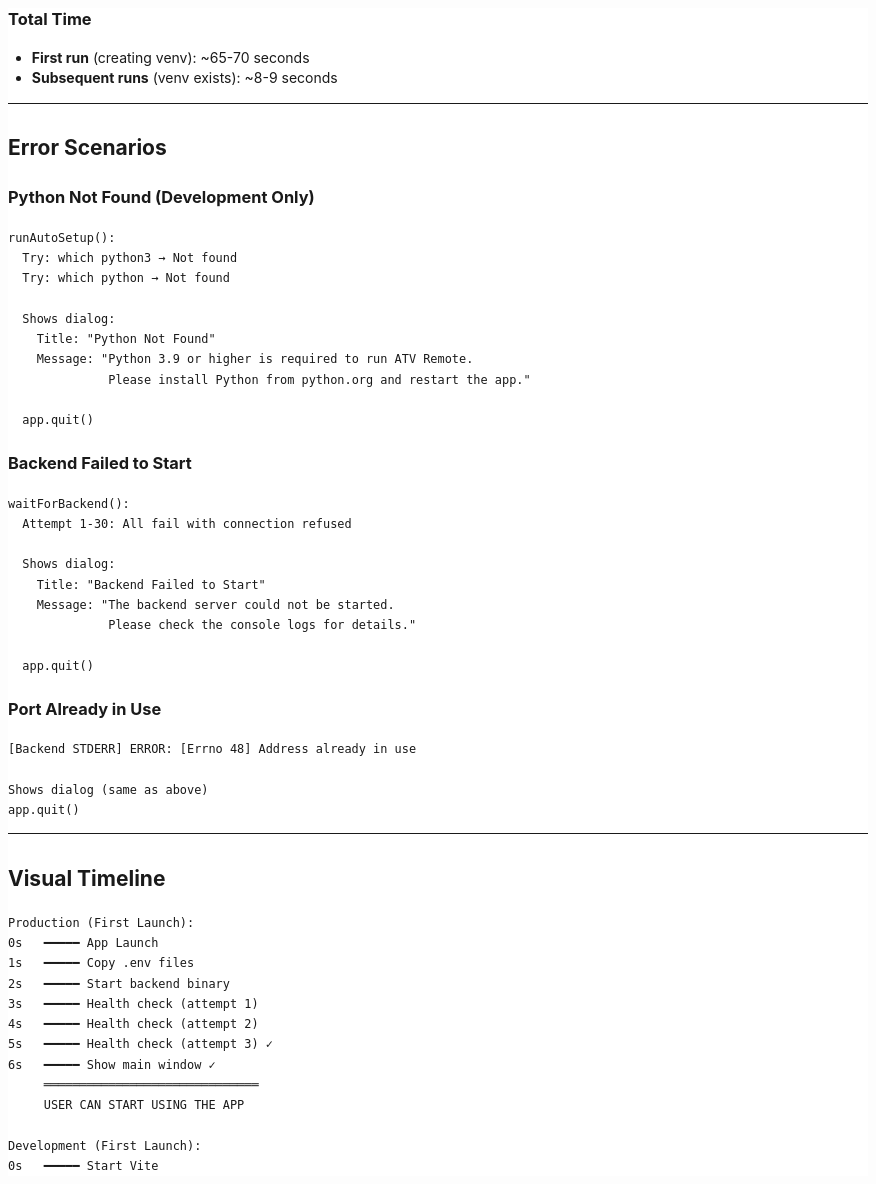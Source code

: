 ### Total Time
- **First run** (creating venv): ~65-70 seconds
- **Subsequent runs** (venv exists): ~8-9 seconds

---

## Error Scenarios

### Python Not Found (Development Only)

```
runAutoSetup():
  Try: which python3 → Not found
  Try: which python → Not found

  Shows dialog:
    Title: "Python Not Found"
    Message: "Python 3.9 or higher is required to run ATV Remote.
              Please install Python from python.org and restart the app."

  app.quit()
```

### Backend Failed to Start

```
waitForBackend():
  Attempt 1-30: All fail with connection refused

  Shows dialog:
    Title: "Backend Failed to Start"
    Message: "The backend server could not be started.
              Please check the console logs for details."

  app.quit()
```

### Port Already in Use

```
[Backend STDERR] ERROR: [Errno 48] Address already in use

Shows dialog (same as above)
app.quit()
```

---

## Visual Timeline

```
Production (First Launch):
0s   ━━━━━ App Launch
1s   ━━━━━ Copy .env files
2s   ━━━━━ Start backend binary
3s   ━━━━━ Health check (attempt 1)
4s   ━━━━━ Health check (attempt 2)
5s   ━━━━━ Health check (attempt 3) ✓
6s   ━━━━━ Show main window ✓
     ══════════════════════════════
     USER CAN START USING THE APP

Development (First Launch):
0s   ━━━━━ Start Vite
```